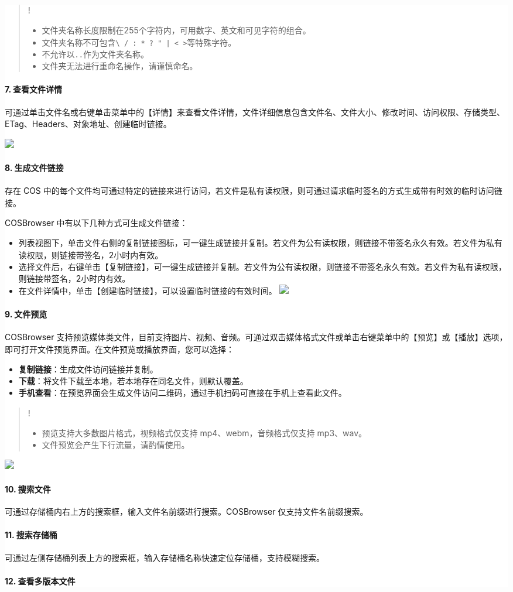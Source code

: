 > !
> - 文件夹名称长度限制在255个字符内，可用数字、英文和可见字符的组合。
> - 文件夹名称不可包含`\ / : * ? " | < >`等特殊字符。
> - 不允许以`..`作为文件夹名称。
> - 文件夹无法进行重命名操作，请谨慎命名。


<span id="view"></span>
#### 7. 查看文件详情

可通过单击文件名或右键单击菜单中的【详情】来查看文件详情，文件详细信息包含文件名、文件大小、修改时间、访问权限、存储类型、ETag、Headers、对象地址、创建临时链接。

![](https://main.qcloudimg.com/raw/27b668c794329f5329d4b1948fa3b0c6.png)

<span id="generatelinks"></span>
#### 8. 生成文件链接

存在 COS 中的每个文件均可通过特定的链接来进行访问，若文件是私有读权限，则可通过请求临时签名的方式生成带有时效的临时访问链接。

COSBrowser 中有以下几种方式可生成文件链接：

- 列表视图下，单击文件右侧的复制链接图标，可一键生成链接并复制。若文件为公有读权限，则链接不带签名永久有效。若文件为私有读权限，则链接带签名，2小时内有效。
- 选择文件后，右键单击【复制链接】，可一键生成链接并复制。若文件为公有读权限，则链接不带签名永久有效。若文件为私有读权限，则链接带签名，2小时内有效。
- 在文件详情中，单击【创建临时链接】，可以设置临时链接的有效时间。
  ![](https://main.qcloudimg.com/raw/2e9fe175b0bf97a5f664b7f972fd427d.png)

<span id="preview"></span>
#### 9. 文件预览

COSBrowser 支持预览媒体类文件，目前支持图片、视频、音频。可通过双击媒体格式文件或单击右键菜单中的【预览】或【播放】选项，即可打开文件预览界面。在文件预览或播放界面，您可以选择：

- **复制链接**：生成文件访问链接并复制。
- **下载**：将文件下载至本地，若本地存在同名文件，则默认覆盖。
- **手机查看**：在预览界面会生成文件访问二维码，通过手机扫码可直接在手机上查看此文件。

> !
> - 预览支持大多数图片格式，视频格式仅支持 mp4、webm，音频格式仅支持 mp3、wav。
> - 文件预览会产生下行流量，请酌情使用。

![](https://main.qcloudimg.com/raw/8111561c400277a920fd1919de7220ec.png)

<span id="searchfile"></span>
#### 10. 搜索文件

可通过存储桶内右上方的搜索框，输入文件名前缀进行搜索。COSBrowser 仅支持文件名前缀搜索。


<span id="searchbuckete"></span>
#### 11. 搜索存储桶

可通过左侧存储桶列表上方的搜索框，输入存储桶名称快速定位存储桶，支持模糊搜索。


<span id="viewfiles"></span>
#### 12. 查看多版本文件
